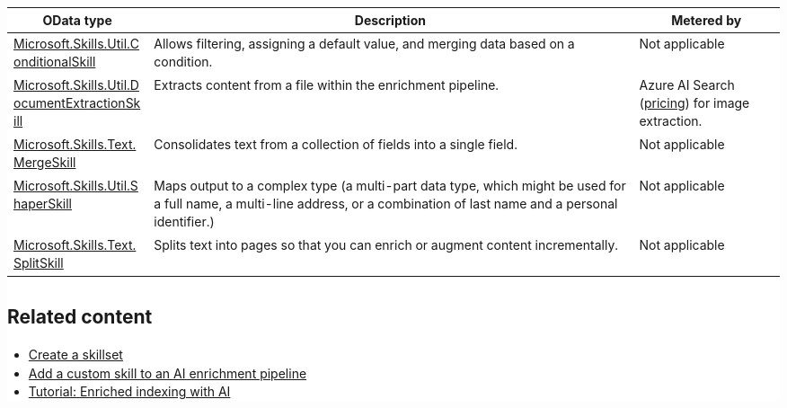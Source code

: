 | OData type  | Description | Metered by |
|-------|-------------|-------------|
| [Microsoft.Skills.Util.ConditionalSkill](cognitive-search-skill-conditional.md) | Allows filtering, assigning a default value, and merging data based on a condition. | Not applicable |
| [Microsoft.Skills.Util.DocumentExtractionSkill](cognitive-search-skill-document-extraction.md) | Extracts content from a file within the enrichment pipeline. | Azure AI Search ([pricing](https://azure.microsoft.com/pricing/details/search/)) for image extraction. |
| [Microsoft.Skills.Text.MergeSkill](cognitive-search-skill-textmerger.md) | Consolidates text from a collection of fields into a single field.  | Not applicable |
| [Microsoft.Skills.Util.ShaperSkill](cognitive-search-skill-shaper.md) | Maps output to a complex type (a multi-part data type, which might be used for a full name, a multi-line address, or a combination of last name and a personal identifier.) | Not applicable |
| [Microsoft.Skills.Text.SplitSkill](cognitive-search-skill-textsplit.md) | Splits text into pages so that you can enrich or augment content incrementally. | Not applicable |

## Related content

+ [Create a skillset](cognitive-search-defining-skillset.md)
+ [Add a custom skill to an AI enrichment pipeline](cognitive-search-custom-skill-interface.md)
+ [Tutorial: Enriched indexing with AI](tutorial-skillset.md)
